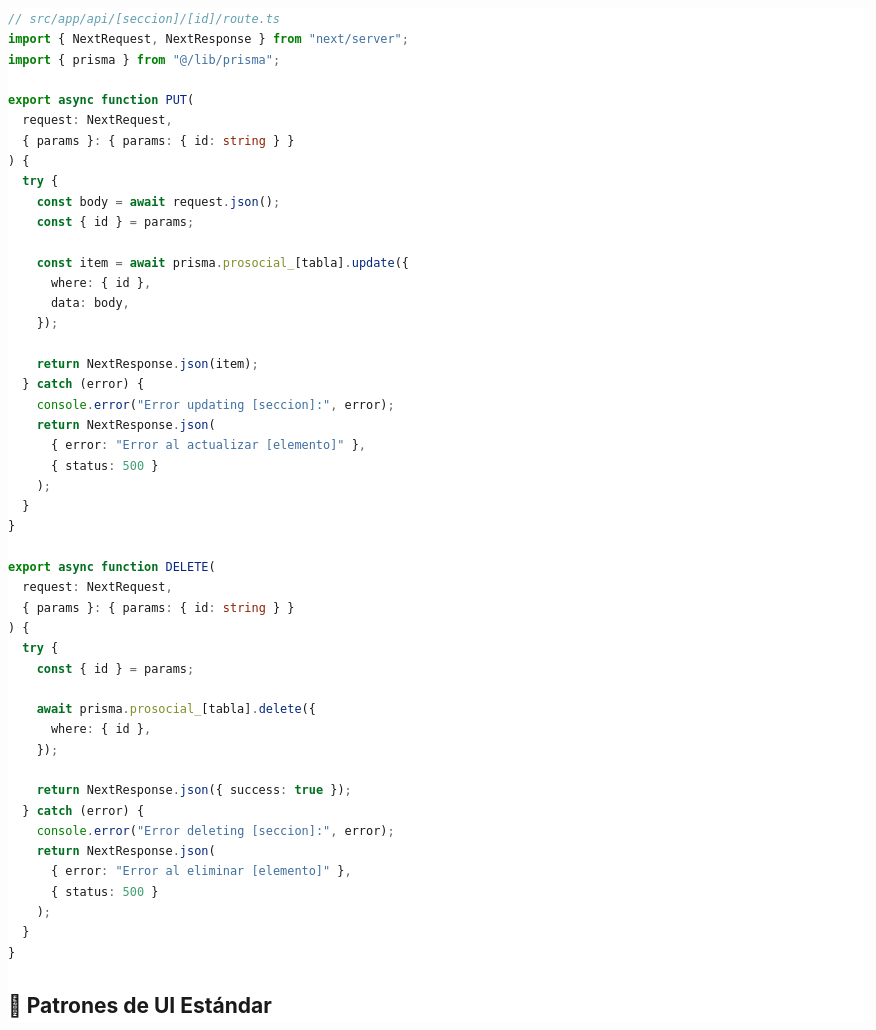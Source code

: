 ```typescript
// src/app/api/[seccion]/[id]/route.ts
import { NextRequest, NextResponse } from "next/server";
import { prisma } from "@/lib/prisma";

export async function PUT(
  request: NextRequest,
  { params }: { params: { id: string } }
) {
  try {
    const body = await request.json();
    const { id } = params;

    const item = await prisma.prosocial_[tabla].update({
      where: { id },
      data: body,
    });

    return NextResponse.json(item);
  } catch (error) {
    console.error("Error updating [seccion]:", error);
    return NextResponse.json(
      { error: "Error al actualizar [elemento]" },
      { status: 500 }
    );
  }
}

export async function DELETE(
  request: NextRequest,
  { params }: { params: { id: string } }
) {
  try {
    const { id } = params;

    await prisma.prosocial_[tabla].delete({
      where: { id },
    });

    return NextResponse.json({ success: true });
  } catch (error) {
    console.error("Error deleting [seccion]:", error);
    return NextResponse.json(
      { error: "Error al eliminar [elemento]" },
      { status: 500 }
    );
  }
}
```

## 🎨 **Patrones de UI Estándar**
